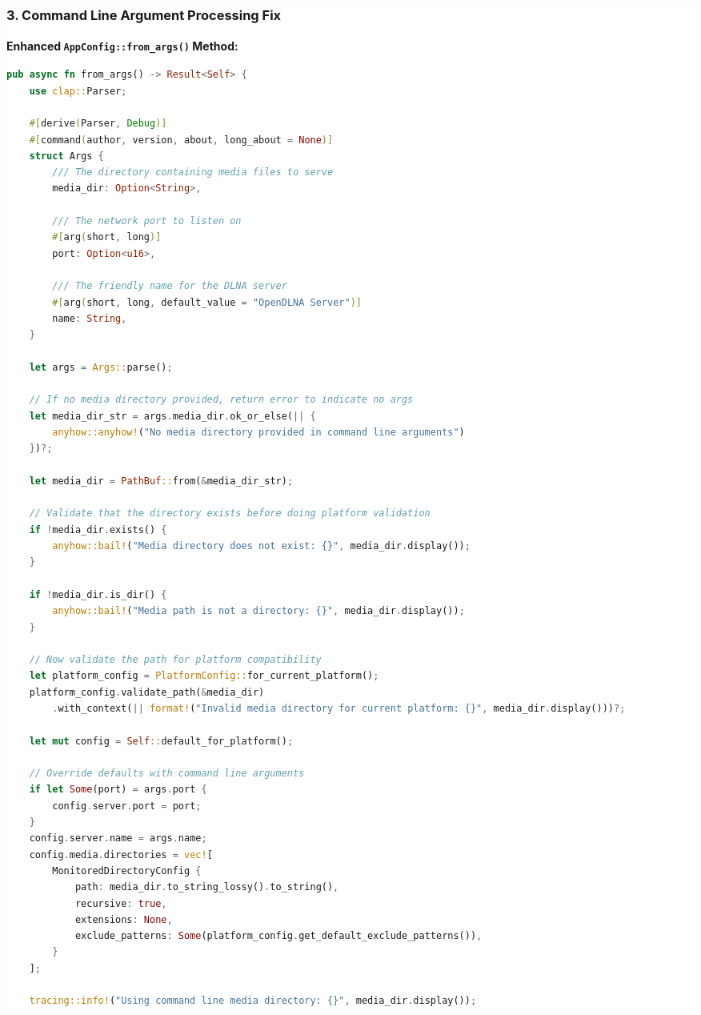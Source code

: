 ### 3. Command Line Argument Processing Fix

**Enhanced `AppConfig::from_args()` Method:**
```rust
pub async fn from_args() -> Result<Self> {
    use clap::Parser;
    
    #[derive(Parser, Debug)]
    #[command(author, version, about, long_about = None)]
    struct Args {
        /// The directory containing media files to serve
        media_dir: Option<String>,

        /// The network port to listen on
        #[arg(short, long)]
        port: Option<u16>,

        /// The friendly name for the DLNA server
        #[arg(short, long, default_value = "OpenDLNA Server")]
        name: String,
    }
    
    let args = Args::parse();
    
    // If no media directory provided, return error to indicate no args
    let media_dir_str = args.media_dir.ok_or_else(|| {
        anyhow::anyhow!("No media directory provided in command line arguments")
    })?;
    
    let media_dir = PathBuf::from(&media_dir_str);
    
    // Validate that the directory exists before doing platform validation
    if !media_dir.exists() {
        anyhow::bail!("Media directory does not exist: {}", media_dir.display());
    }
    
    if !media_dir.is_dir() {
        anyhow::bail!("Media path is not a directory: {}", media_dir.display());
    }

    // Now validate the path for platform compatibility
    let platform_config = PlatformConfig::for_current_platform();
    platform_config.validate_path(&media_dir)
        .with_context(|| format!("Invalid media directory for current platform: {}", media_dir.display()))?;

    let mut config = Self::default_for_platform();
    
    // Override defaults with command line arguments
    if let Some(port) = args.port {
        config.server.port = port;
    }
    config.server.name = args.name;
    config.media.directories = vec![
        MonitoredDirectoryConfig {
            path: media_dir.to_string_lossy().to_string(),
            recursive: true,
            extensions: None,
            exclude_patterns: Some(platform_config.get_default_exclude_patterns()),
        }
    ];
    
    tracing::info!("Using command line media directory: {}", media_dir.display());
```